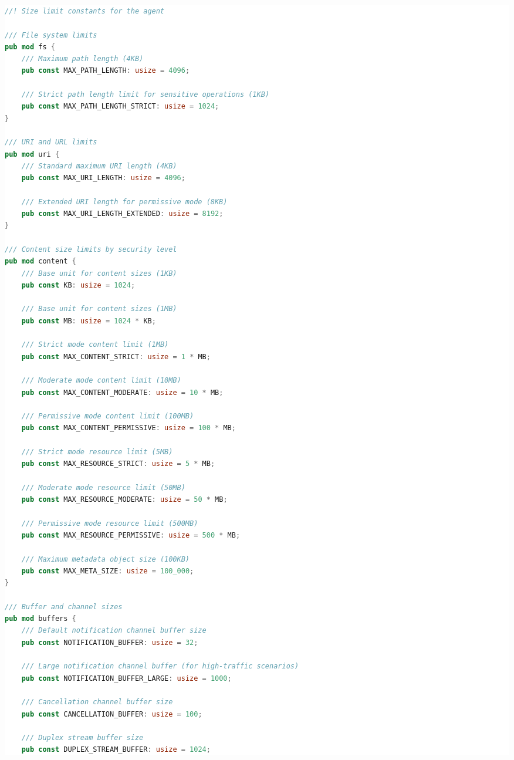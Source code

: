 ```rust
//! Size limit constants for the agent

/// File system limits
pub mod fs {
    /// Maximum path length (4KB)
    pub const MAX_PATH_LENGTH: usize = 4096;
    
    /// Strict path length limit for sensitive operations (1KB)
    pub const MAX_PATH_LENGTH_STRICT: usize = 1024;
}

/// URI and URL limits
pub mod uri {
    /// Standard maximum URI length (4KB)
    pub const MAX_URI_LENGTH: usize = 4096;
    
    /// Extended URI length for permissive mode (8KB)
    pub const MAX_URI_LENGTH_EXTENDED: usize = 8192;
}

/// Content size limits by security level
pub mod content {
    /// Base unit for content sizes (1KB)
    pub const KB: usize = 1024;
    
    /// Base unit for content sizes (1MB)
    pub const MB: usize = 1024 * KB;
    
    /// Strict mode content limit (1MB)
    pub const MAX_CONTENT_STRICT: usize = 1 * MB;
    
    /// Moderate mode content limit (10MB)
    pub const MAX_CONTENT_MODERATE: usize = 10 * MB;
    
    /// Permissive mode content limit (100MB)
    pub const MAX_CONTENT_PERMISSIVE: usize = 100 * MB;
    
    /// Strict mode resource limit (5MB)
    pub const MAX_RESOURCE_STRICT: usize = 5 * MB;
    
    /// Moderate mode resource limit (50MB)
    pub const MAX_RESOURCE_MODERATE: usize = 50 * MB;
    
    /// Permissive mode resource limit (500MB)
    pub const MAX_RESOURCE_PERMISSIVE: usize = 500 * MB;
    
    /// Maximum metadata object size (100KB)
    pub const MAX_META_SIZE: usize = 100_000;
}

/// Buffer and channel sizes
pub mod buffers {
    /// Default notification channel buffer size
    pub const NOTIFICATION_BUFFER: usize = 32;
    
    /// Large notification channel buffer (for high-traffic scenarios)
    pub const NOTIFICATION_BUFFER_LARGE: usize = 1000;
    
    /// Cancellation channel buffer size
    pub const CANCELLATION_BUFFER: usize = 100;
    
    /// Duplex stream buffer size
    pub const DUPLEX_STREAM_BUFFER: usize = 1024;
```